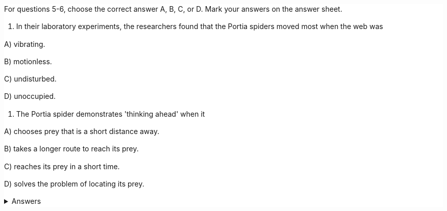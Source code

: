 For questions 5-6, choose the correct answer A, B, C, or D. Mark your answers on the answer sheet.

1. In their laboratory experiments, the researchers found that the Portia spiders moved most when the web was

A) vibrating.

B) motionless.

C) undisturbed.

D) unoccupied.

1. The Portia spider demonstrates 'thinking ahead' when it

A) chooses prey that is a short distance away.

B) takes a longer route to reach its prey.

C) reaches its prey in a short time.

D) solves the problem of locating its prey.

<details><summary>Answers</summary></details>
